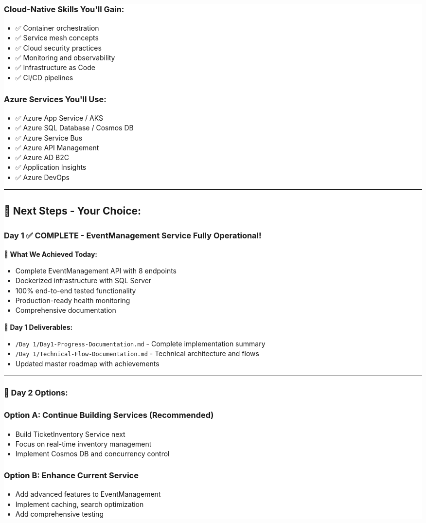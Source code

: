### **Cloud-Native Skills You'll Gain:**
- ✅ Container orchestration
- ✅ Service mesh concepts
- ✅ Cloud security practices
- ✅ Monitoring and observability
- ✅ Infrastructure as Code
- ✅ CI/CD pipelines

### **Azure Services You'll Use:**
- ✅ Azure App Service / AKS
- ✅ Azure SQL Database / Cosmos DB
- ✅ Azure Service Bus
- ✅ Azure API Management
- ✅ Azure AD B2C
- ✅ Application Insights
- ✅ Azure DevOps

---

## 🤔 **Next Steps - Your Choice:**

### **Day 1 ✅ COMPLETE - EventManagement Service Fully Operational!**

**🎉 What We Achieved Today:**
- Complete EventManagement API with 8 endpoints
- Dockerized infrastructure with SQL Server
- 100% end-to-end tested functionality
- Production-ready health monitoring
- Comprehensive documentation

**📁 Day 1 Deliverables:**
- `/Day 1/Day1-Progress-Documentation.md` - Complete implementation summary
- `/Day 1/Technical-Flow-Documentation.md` - Technical architecture and flows
- Updated master roadmap with achievements

---

### **🚀 Day 2 Options:**

### **Option A: Continue Building Services (Recommended)**
- Build TicketInventory Service next
- Focus on real-time inventory management
- Implement Cosmos DB and concurrency control

### **Option B: Enhance Current Service**
- Add advanced features to EventManagement
- Implement caching, search optimization
- Add comprehensive testing
